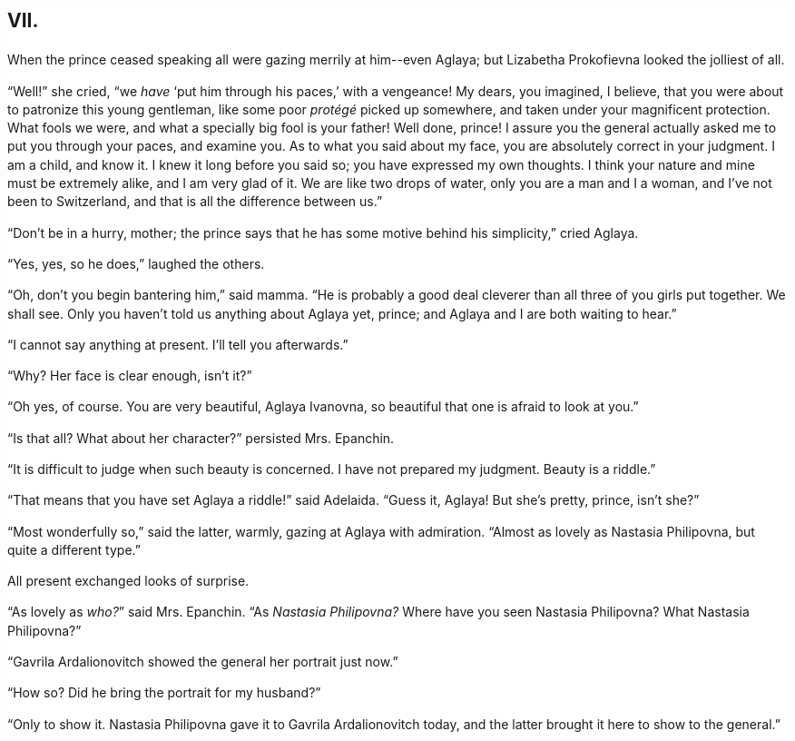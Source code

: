 ## VII.

When the prince ceased speaking all were gazing merrily at him--even
Aglaya; but Lizabetha Prokofievna looked the jolliest of all.

“Well!” she cried, “we _have_ ‘put him through his paces,’ with a
vengeance! My dears, you imagined, I believe, that you were about
to patronize this young gentleman, like some poor _protégé_ picked up
somewhere, and taken under your magnificent protection. What fools we
were, and what a specially big fool is your father! Well done, prince! I
assure you the general actually asked me to put you through your paces,
and examine you. As to what you said about my face, you are absolutely
correct in your judgment. I am a child, and know it. I knew it long
before you said so; you have expressed my own thoughts. I think your
nature and mine must be extremely alike, and I am very glad of it. We
are like two drops of water, only you are a man and I a woman, and I’ve
not been to Switzerland, and that is all the difference between us.”

“Don’t be in a hurry, mother; the prince says that he has some motive
behind his simplicity,” cried Aglaya.

“Yes, yes, so he does,” laughed the others.

“Oh, don’t you begin bantering him,” said mamma. “He is probably a good
deal cleverer than all three of you girls put together. We shall see.
Only you haven’t told us anything about Aglaya yet, prince; and Aglaya
and I are both waiting to hear.”

“I cannot say anything at present. I’ll tell you afterwards.”

“Why? Her face is clear enough, isn’t it?”

“Oh yes, of course. You are very beautiful, Aglaya Ivanovna, so
beautiful that one is afraid to look at you.”

“Is that all? What about her character?” persisted Mrs. Epanchin.

“It is difficult to judge when such beauty is concerned. I have not
prepared my judgment. Beauty is a riddle.”

“That means that you have set Aglaya a riddle!” said Adelaida. “Guess
it, Aglaya! But she’s pretty, prince, isn’t she?”

“Most wonderfully so,” said the latter, warmly, gazing at Aglaya with
admiration. “Almost as lovely as Nastasia Philipovna, but quite a
different type.”

All present exchanged looks of surprise.

“As lovely as _who?_” said Mrs. Epanchin. “As _Nastasia Philipovna?_
Where have you seen Nastasia Philipovna? What Nastasia Philipovna?”

“Gavrila Ardalionovitch showed the general her portrait just now.”

“How so? Did he bring the portrait for my husband?”

“Only to show it. Nastasia Philipovna gave it to Gavrila Ardalionovitch
today, and the latter brought it here to show to the general.”
